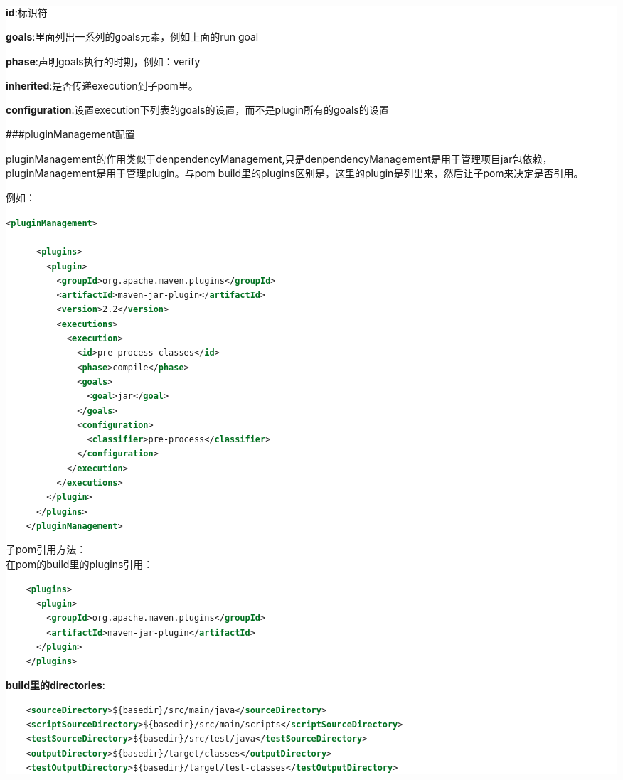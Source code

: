 **id**:标识符

**goals**:里面列出一系列的goals元素，例如上面的run goal

**phase**:声明goals执行的时期，例如：verify

**inherited**:是否传递execution到子pom里。

**configuration**:设置execution下列表的goals的设置，而不是plugin所有的goals的设置  

###pluginManagement配置  

pluginManagement的作用类似于denpendencyManagement,只是denpendencyManagement是用于管理项目jar包依赖，pluginManagement是用于管理plugin。与pom build里的plugins区别是，这里的plugin是列出来，然后让子pom来决定是否引用。  

例如：  

```xml
<pluginManagement> 

      <plugins>
        <plugin>
          <groupId>org.apache.maven.plugins</groupId>
          <artifactId>maven-jar-plugin</artifactId>
          <version>2.2</version>
          <executions>
            <execution>
              <id>pre-process-classes</id>
              <phase>compile</phase>
              <goals>
                <goal>jar</goal>
              </goals>
              <configuration>
                <classifier>pre-process</classifier>
              </configuration>
            </execution>
          </executions>
        </plugin>
      </plugins>
    </pluginManagement>
```

子pom引用方法：  
在pom的build里的plugins引用： 

```xml
    <plugins>
      <plugin>
        <groupId>org.apache.maven.plugins</groupId>
        <artifactId>maven-jar-plugin</artifactId>
      </plugin>
    </plugins>
```
 

**build里的directories**:  

```xml
    <sourceDirectory>${basedir}/src/main/java</sourceDirectory>
    <scriptSourceDirectory>${basedir}/src/main/scripts</scriptSourceDirectory>
    <testSourceDirectory>${basedir}/src/test/java</testSourceDirectory>
    <outputDirectory>${basedir}/target/classes</outputDirectory>
    <testOutputDirectory>${basedir}/target/test-classes</testOutputDirectory>
```
